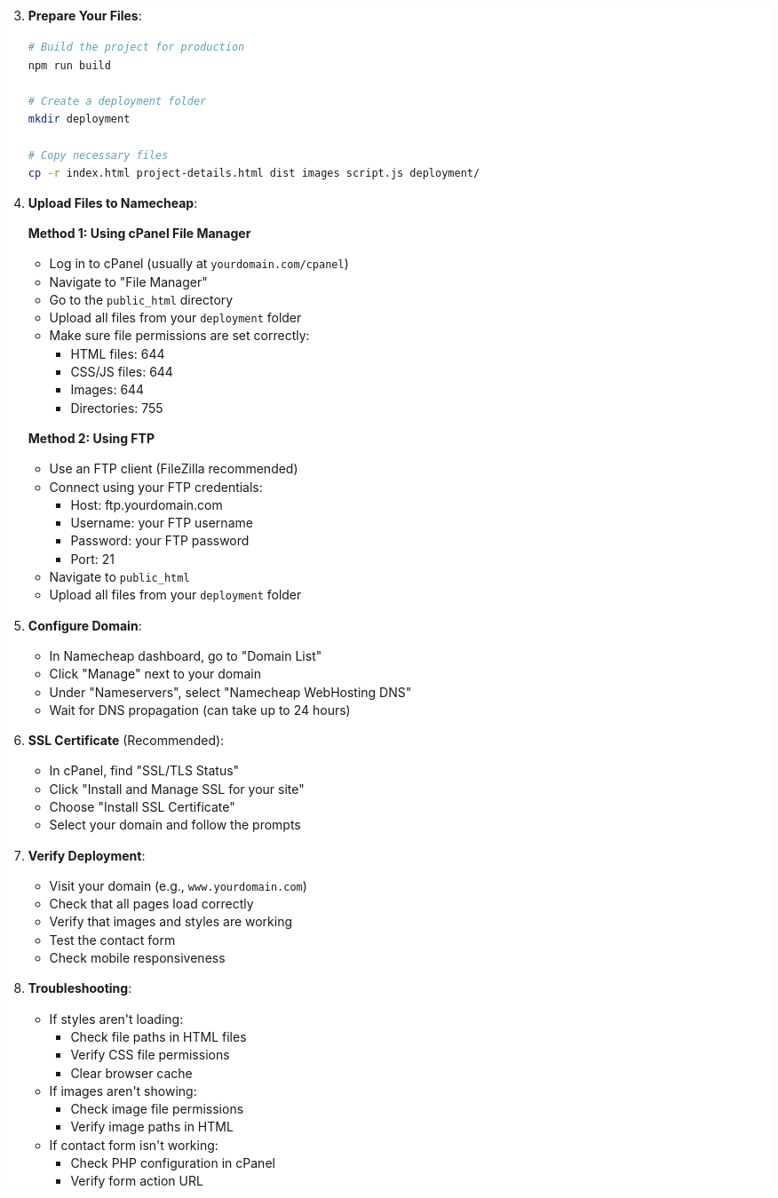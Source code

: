 3. **Prepare Your Files**:
   ```bash
   # Build the project for production
   npm run build
   
   # Create a deployment folder
   mkdir deployment
   
   # Copy necessary files
   cp -r index.html project-details.html dist images script.js deployment/
   ```

4. **Upload Files to Namecheap**:
   
   **Method 1: Using cPanel File Manager**
   - Log in to cPanel (usually at `yourdomain.com/cpanel`)
   - Navigate to "File Manager"
   - Go to the `public_html` directory
   - Upload all files from your `deployment` folder
   - Make sure file permissions are set correctly:
     - HTML files: 644
     - CSS/JS files: 644
     - Images: 644
     - Directories: 755

   **Method 2: Using FTP**
   - Use an FTP client (FileZilla recommended)
   - Connect using your FTP credentials:
     - Host: ftp.yourdomain.com
     - Username: your FTP username
     - Password: your FTP password
     - Port: 21
   - Navigate to `public_html`
   - Upload all files from your `deployment` folder

5. **Configure Domain**:
   - In Namecheap dashboard, go to "Domain List"
   - Click "Manage" next to your domain
   - Under "Nameservers", select "Namecheap WebHosting DNS"
   - Wait for DNS propagation (can take up to 24 hours)

6. **SSL Certificate** (Recommended):
   - In cPanel, find "SSL/TLS Status"
   - Click "Install and Manage SSL for your site"
   - Choose "Install SSL Certificate"
   - Select your domain and follow the prompts

7. **Verify Deployment**:
   - Visit your domain (e.g., `www.yourdomain.com`)
   - Check that all pages load correctly
   - Verify that images and styles are working
   - Test the contact form
   - Check mobile responsiveness

8. **Troubleshooting**:
   - If styles aren't loading:
     - Check file paths in HTML files
     - Verify CSS file permissions
     - Clear browser cache
   - If images aren't showing:
     - Check image file permissions
     - Verify image paths in HTML
   - If contact form isn't working:
     - Check PHP configuration in cPanel
     - Verify form action URL
